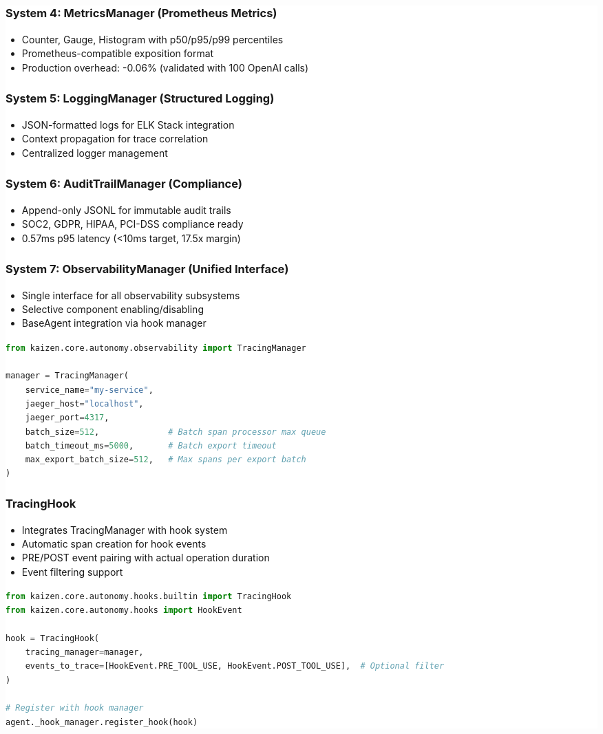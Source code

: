 ### System 4: MetricsManager (Prometheus Metrics)
- Counter, Gauge, Histogram with p50/p95/p99 percentiles
- Prometheus-compatible exposition format
- Production overhead: -0.06% (validated with 100 OpenAI calls)

### System 5: LoggingManager (Structured Logging)
- JSON-formatted logs for ELK Stack integration
- Context propagation for trace correlation
- Centralized logger management

### System 6: AuditTrailManager (Compliance)
- Append-only JSONL for immutable audit trails
- SOC2, GDPR, HIPAA, PCI-DSS compliance ready
- 0.57ms p95 latency (<10ms target, 17.5x margin)

### System 7: ObservabilityManager (Unified Interface)
- Single interface for all observability subsystems
- Selective component enabling/disabling
- BaseAgent integration via hook manager

```python
from kaizen.core.autonomy.observability import TracingManager

manager = TracingManager(
    service_name="my-service",
    jaeger_host="localhost",
    jaeger_port=4317,
    batch_size=512,              # Batch span processor max queue
    batch_timeout_ms=5000,       # Batch export timeout
    max_export_batch_size=512,   # Max spans per export batch
)
```

### TracingHook
- Integrates TracingManager with hook system
- Automatic span creation for hook events
- PRE/POST event pairing with actual operation duration
- Event filtering support

```python
from kaizen.core.autonomy.hooks.builtin import TracingHook
from kaizen.core.autonomy.hooks import HookEvent

hook = TracingHook(
    tracing_manager=manager,
    events_to_trace=[HookEvent.PRE_TOOL_USE, HookEvent.POST_TOOL_USE],  # Optional filter
)

# Register with hook manager
agent._hook_manager.register_hook(hook)
```
